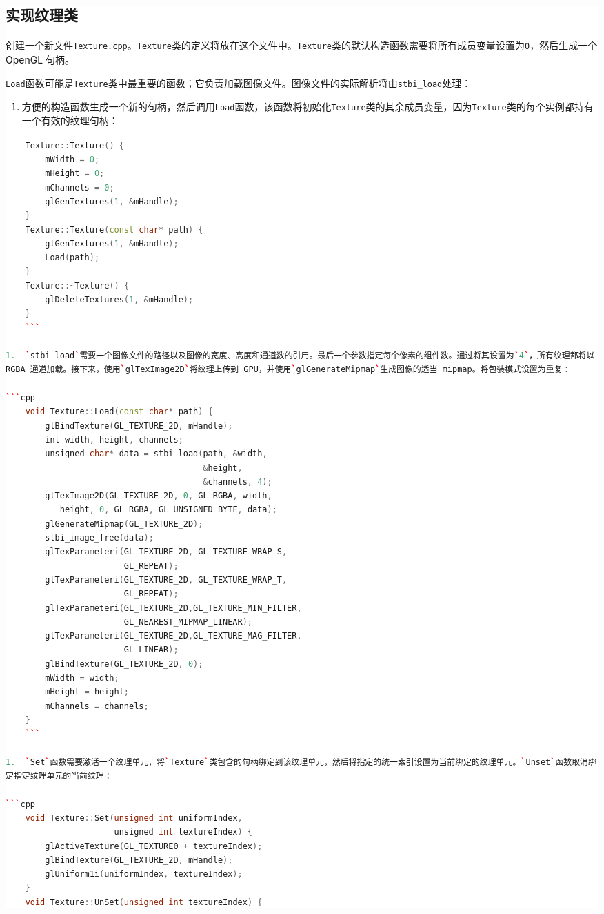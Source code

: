 ```cpp
```

## 实现纹理类

创建一个新文件`Texture.cpp`。`Texture`类的定义将放在这个文件中。`Texture`类的默认构造函数需要将所有成员变量设置为`0`，然后生成一个 OpenGL 句柄。

`Load`函数可能是`Texture`类中最重要的函数；它负责加载图像文件。图像文件的实际解析将由`stbi_load`处理：

1.  方便的构造函数生成一个新的句柄，然后调用`Load`函数，该函数将初始化`Texture`类的其余成员变量，因为`Texture`类的每个实例都持有一个有效的纹理句柄：

```cpp
    Texture::Texture() {
        mWidth = 0;
        mHeight = 0;
        mChannels = 0;
        glGenTextures(1, &mHandle);
    }
    Texture::Texture(const char* path) {
        glGenTextures(1, &mHandle);
        Load(path);
    }
    Texture::~Texture() {
        glDeleteTextures(1, &mHandle);
    }
    ```

1.  `stbi_load`需要一个图像文件的路径以及图像的宽度、高度和通道数的引用。最后一个参数指定每个像素的组件数。通过将其设置为`4`，所有纹理都将以 RGBA 通道加载。接下来，使用`glTexImage2D`将纹理上传到 GPU，并使用`glGenerateMipmap`生成图像的适当 mipmap。将包装模式设置为重复：

```cpp
    void Texture::Load(const char* path) {
        glBindTexture(GL_TEXTURE_2D, mHandle);
        int width, height, channels;
        unsigned char* data = stbi_load(path, &width, 
                                        &height, 
                                        &channels, 4);
        glTexImage2D(GL_TEXTURE_2D, 0, GL_RGBA, width, 
           height, 0, GL_RGBA, GL_UNSIGNED_BYTE, data);
        glGenerateMipmap(GL_TEXTURE_2D);
        stbi_image_free(data);
        glTexParameteri(GL_TEXTURE_2D, GL_TEXTURE_WRAP_S, 
                        GL_REPEAT);
        glTexParameteri(GL_TEXTURE_2D, GL_TEXTURE_WRAP_T, 
                        GL_REPEAT);
        glTexParameteri(GL_TEXTURE_2D,GL_TEXTURE_MIN_FILTER,
                        GL_NEAREST_MIPMAP_LINEAR);
        glTexParameteri(GL_TEXTURE_2D,GL_TEXTURE_MAG_FILTER,
                        GL_LINEAR);
        glBindTexture(GL_TEXTURE_2D, 0);
        mWidth = width;
        mHeight = height;
        mChannels = channels;
    }
    ```

1.  `Set`函数需要激活一个纹理单元，将`Texture`类包含的句柄绑定到该纹理单元，然后将指定的统一索引设置为当前绑定的纹理单元。`Unset`函数取消绑定指定纹理单元的当前纹理：

```cpp
    void Texture::Set(unsigned int uniformIndex, 
                      unsigned int textureIndex) {
        glActiveTexture(GL_TEXTURE0 + textureIndex);
        glBindTexture(GL_TEXTURE_2D, mHandle);
        glUniform1i(uniformIndex, textureIndex);
    }
    void Texture::UnSet(unsigned int textureIndex) {
```